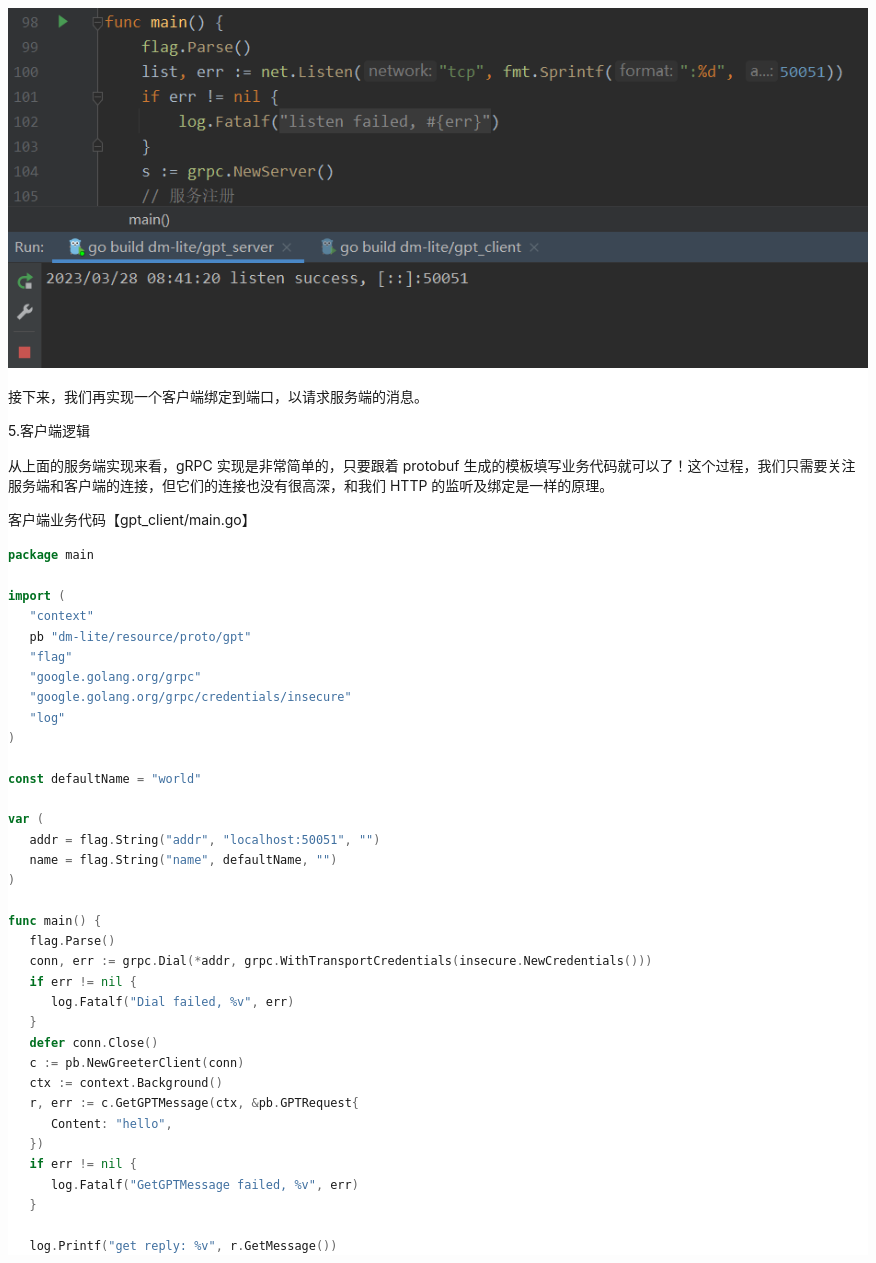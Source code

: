 ![image-20230328084203590](img/image-20230328084203590.png)

接下来，我们再实现一个客户端绑定到端口，以请求服务端的消息。

5.客户端逻辑

从上面的服务端实现来看，gRPC 实现是非常简单的，只要跟着 protobuf 生成的模板填写业务代码就可以了！这个过程，我们只需要关注服务端和客户端的连接，但它们的连接也没有很高深，和我们 HTTP 的监听及绑定是一样的原理。

客户端业务代码【gpt_client/main.go】

```go
package main

import (
   "context"
   pb "dm-lite/resource/proto/gpt"
   "flag"
   "google.golang.org/grpc"
   "google.golang.org/grpc/credentials/insecure"
   "log"
)

const defaultName = "world"

var (
   addr = flag.String("addr", "localhost:50051", "")
   name = flag.String("name", defaultName, "")
)

func main() {
   flag.Parse()
   conn, err := grpc.Dial(*addr, grpc.WithTransportCredentials(insecure.NewCredentials()))
   if err != nil {
      log.Fatalf("Dial failed, %v", err)
   }
   defer conn.Close()
   c := pb.NewGreeterClient(conn)
   ctx := context.Background()
   r, err := c.GetGPTMessage(ctx, &pb.GPTRequest{
      Content: "hello",
   })
   if err != nil {
      log.Fatalf("GetGPTMessage failed, %v", err)
   }

   log.Printf("get reply: %v", r.GetMessage())
```